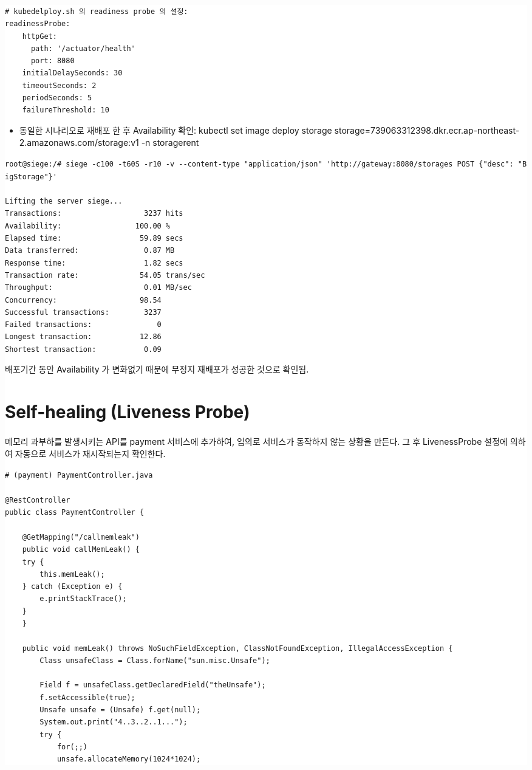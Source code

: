 ```
# kubedelploy.sh 의 readiness probe 의 설정: 
readinessProbe:
    httpGet:
      path: '/actuator/health'
      port: 8080
    initialDelaySeconds: 30
    timeoutSeconds: 2
    periodSeconds: 5
    failureThreshold: 10
```

- 동일한 시나리오로 재배포 한 후 Availability 확인: kubectl set image deploy storage storage=739063312398.dkr.ecr.ap-northeast-2.amazonaws.com/storage:v1 -n storagerent
```
root@siege:/# siege -c100 -t60S -r10 -v --content-type "application/json" 'http://gateway:8080/storages POST {"desc": "BigStorage"}'

Lifting the server siege...
Transactions:                   3237 hits
Availability:                 100.00 %
Elapsed time:                  59.89 secs
Data transferred:               0.87 MB
Response time:                  1.82 secs
Transaction rate:              54.05 trans/sec
Throughput:                     0.01 MB/sec
Concurrency:                   98.54
Successful transactions:        3237
Failed transactions:               0
Longest transaction:           12.86
Shortest transaction:           0.09
```

배포기간 동안 Availability 가 변화없기 때문에 무정지 재배포가 성공한 것으로 확인됨.


# Self-healing (Liveness Probe)
메모리 과부하를 발생시키는 API를 payment 서비스에 추가하여, 임의로 서비스가 동작하지 않는 상황을 만든다. 그 후 LivenessProbe 설정에 의하여 자동으로 서비스가 재시작되는지 확인한다.
```
# (payment) PaymentController.java

@RestController
public class PaymentController {

    @GetMapping("/callmemleak")
    public void callMemLeak() {
    try {
        this.memLeak();
    } catch (Exception e) {
        e.printStackTrace();
    }
    }

    public void memLeak() throws NoSuchFieldException, ClassNotFoundException, IllegalAccessException {
        Class unsafeClass = Class.forName("sun.misc.Unsafe");
        
        Field f = unsafeClass.getDeclaredField("theUnsafe");
        f.setAccessible(true);
        Unsafe unsafe = (Unsafe) f.get(null);
        System.out.print("4..3..2..1...");
        try {
            for(;;)
            unsafe.allocateMemory(1024*1024);
```